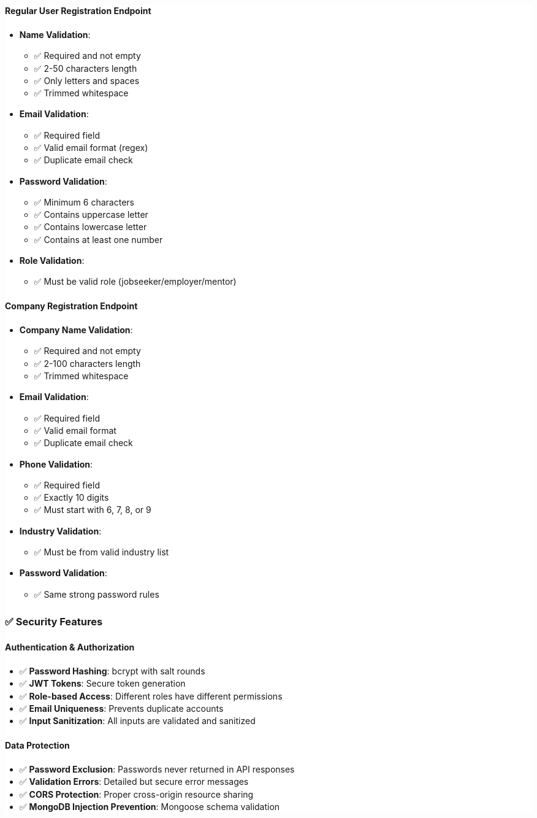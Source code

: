 #### **Regular User Registration Endpoint**
- **Name Validation**:
  - ✅ Required and not empty
  - ✅ 2-50 characters length
  - ✅ Only letters and spaces
  - ✅ Trimmed whitespace

- **Email Validation**:
  - ✅ Required field
  - ✅ Valid email format (regex)
  - ✅ Duplicate email check

- **Password Validation**:
  - ✅ Minimum 6 characters
  - ✅ Contains uppercase letter
  - ✅ Contains lowercase letter
  - ✅ Contains at least one number

- **Role Validation**:
  - ✅ Must be valid role (jobseeker/employer/mentor)

#### **Company Registration Endpoint**
- **Company Name Validation**:
  - ✅ Required and not empty
  - ✅ 2-100 characters length
  - ✅ Trimmed whitespace

- **Email Validation**:
  - ✅ Required field
  - ✅ Valid email format
  - ✅ Duplicate email check

- **Phone Validation**:
  - ✅ Required field
  - ✅ Exactly 10 digits
  - ✅ Must start with 6, 7, 8, or 9

- **Industry Validation**:
  - ✅ Must be from valid industry list

- **Password Validation**:
  - ✅ Same strong password rules

### ✅ **Security Features**

#### **Authentication & Authorization**
- ✅ **Password Hashing**: bcrypt with salt rounds
- ✅ **JWT Tokens**: Secure token generation
- ✅ **Role-based Access**: Different roles have different permissions
- ✅ **Email Uniqueness**: Prevents duplicate accounts
- ✅ **Input Sanitization**: All inputs are validated and sanitized

#### **Data Protection**
- ✅ **Password Exclusion**: Passwords never returned in API responses
- ✅ **Validation Errors**: Detailed but secure error messages
- ✅ **CORS Protection**: Proper cross-origin resource sharing
- ✅ **MongoDB Injection Prevention**: Mongoose schema validation
